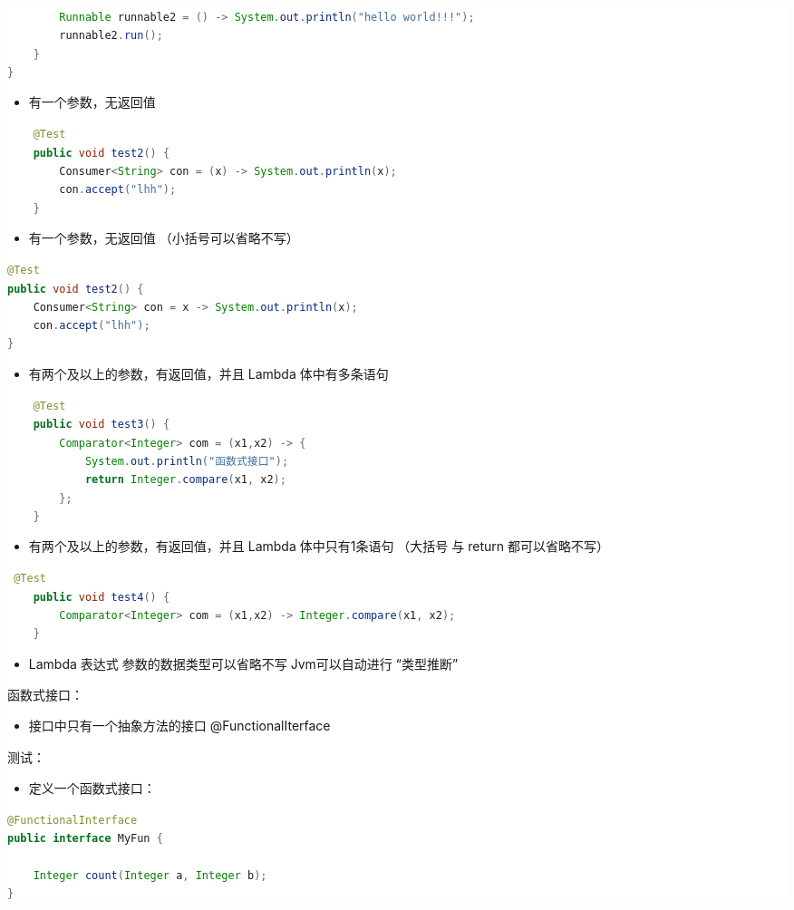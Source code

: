 ```java
        Runnable runnable2 = () -> System.out.println("hello world!!!");
        runnable2.run();
    }
}
```

* 有一个参数，无返回值

```java
    @Test
    public void test2() {
        Consumer<String> con = (x) -> System.out.println(x);
        con.accept("lhh");
    }
```

* 有一个参数，无返回值 （小括号可以省略不写）

```java
@Test
public void test2() {
    Consumer<String> con = x -> System.out.println(x);
    con.accept("lhh");
}
```

* 有两个及以上的参数，有返回值，并且 Lambda 体中有多条语句

```java
    @Test
    public void test3() {
        Comparator<Integer> com = (x1,x2) -> {
            System.out.println("函数式接口");
            return Integer.compare(x1, x2);
        };
    }
```

* 有两个及以上的参数，有返回值，并且 Lambda 体中只有1条语句 （大括号 与 return 都可以省略不写）

```java
 @Test
    public void test4() {
        Comparator<Integer> com = (x1,x2) -> Integer.compare(x1, x2);
    }
```

* Lambda 表达式 参数的数据类型可以省略不写 Jvm可以自动进行 “类型推断”

函数式接口：

* 接口中只有一个抽象方法的接口 @FunctionalIterface

测试：

* 定义一个函数式接口：

```java
@FunctionalInterface
public interface MyFun {

    Integer count(Integer a, Integer b);
}
```
